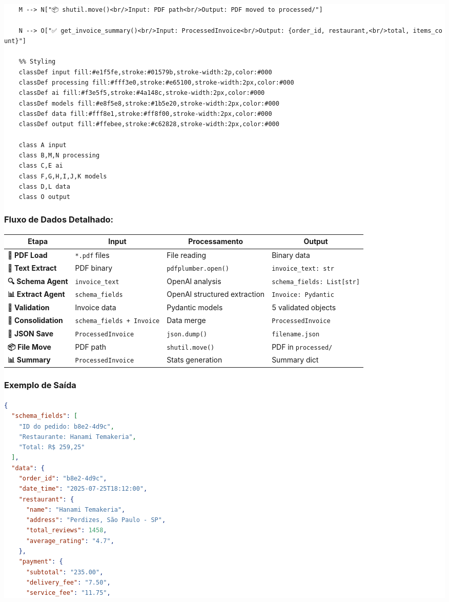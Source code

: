 ```mermaid
    M --> N["📦 shutil.move()<br/>Input: PDF path<br/>Output: PDF moved to processed/"]
    
    N --> O["✅ get_invoice_summary()<br/>Input: ProcessedInvoice<br/>Output: {order_id, restaurant,<br/>total, items_count}"]
    
    %% Styling
    classDef input fill:#e1f5fe,stroke:#01579b,stroke-width:2p,color:#000
    classDef processing fill:#fff3e0,stroke:#e65100,stroke-width:2px,color:#000
    classDef ai fill:#f3e5f5,stroke:#4a148c,stroke-width:2px,color:#000
    classDef models fill:#e8f5e8,stroke:#1b5e20,stroke-width:2px,color:#000
    classDef data fill:#fff8e1,stroke:#ff8f00,stroke-width:2px,color:#000
    classDef output fill:#ffebee,stroke:#c62828,stroke-width:2px,color:#000
    
    class A input
    class B,M,N processing
    class C,E ai
    class F,G,H,I,J,K models
    class D,L data
    class O output
```

### **Fluxo de Dados Detalhado:**

| Etapa | Input | Processamento | Output |
|-------|-------|---------------|--------|
| **📄 PDF Load** | `*.pdf` files | File reading | Binary data |
| **📖 Text Extract** | PDF binary | `pdfplumber.open()` | `invoice_text: str` |
| **🔍 Schema Agent** | `invoice_text` | OpenAI analysis | `schema_fields: List[str]` |
| **📊 Extract Agent** | `schema_fields` | OpenAI structured extraction | `Invoice: Pydantic` |
| **🔧 Validation** | Invoice data | Pydantic models | 5 validated objects |
| **🔄 Consolidation** | `schema_fields + Invoice` | Data merge | `ProcessedInvoice` |
| **💾 JSON Save** | `ProcessedInvoice` | `json.dump()` | `filename.json` |
| **📦 File Move** | PDF path | `shutil.move()` | PDF in `processed/` |
| **📊 Summary** | `ProcessedInvoice` | Stats generation | Summary dict |


### Exemplo de Saída
```json
{
  "schema_fields": [
    "ID do pedido: b8e2-4d9c",
    "Restaurante: Hanami Temakeria", 
    "Total: R$ 259,25"
  ],
  "data": {
    "order_id": "b8e2-4d9c",
    "date_time": "2025-07-25T18:12:00",
    "restaurant": {
      "name": "Hanami Temakeria",
      "address": "Perdizes, São Paulo - SP",
      "total_reviews": 1458,
      "average_rating": "4.7",
    },
    "payment": {
      "subtotal": "235.00",
      "delivery_fee": "7.50",
      "service_fee": "11.75",
```